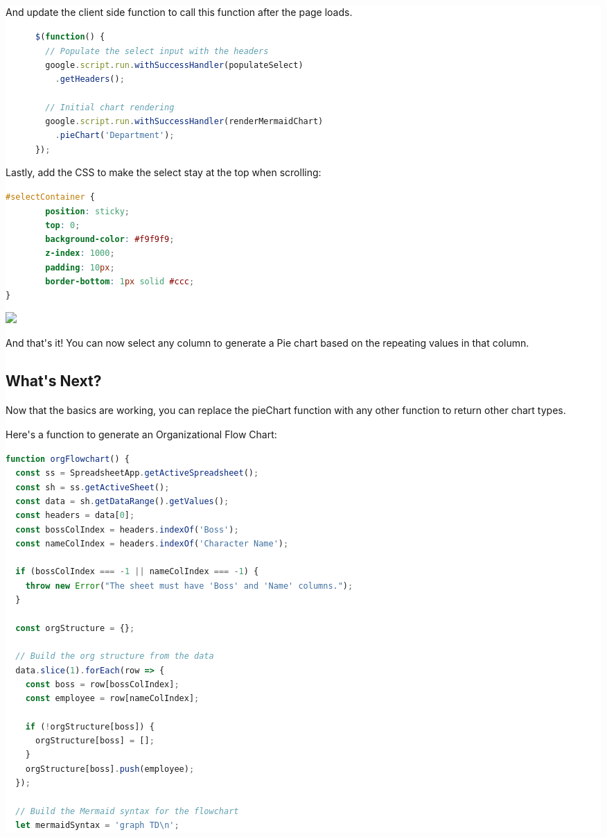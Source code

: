 And update the client side function to call this function after the page loads.

```javascript
      $(function() {
        // Populate the select input with the headers
        google.script.run.withSuccessHandler(populateSelect)
          .getHeaders();

        // Initial chart rendering
        google.script.run.withSuccessHandler(renderMermaidChart)
          .pieChart('Department');
      });
```

Lastly, add the CSS to make the select stay at the top when scrolling:

```css
#selectContainer {
        position: sticky;
        top: 0;
        background-color: #f9f9f9;
        z-index: 1000; 
        padding: 10px; 
        border-bottom: 1px solid #ccc;
}
```

![](https://cdn.hashnode.com/res/hashnode/image/upload/v1724609434509/d8954c7d-abf2-4a70-ba93-02f773460daf.png)

And that's it! You can now select any column to generate a Pie chart based on the repeating values in that column.

## What's Next?

Now that the basics are working, you can replace the pieChart function with any other function to return other chart types.

Here's a function to generate an Organizational Flow Chart:

```javascript
function orgFlowchart() {
  const ss = SpreadsheetApp.getActiveSpreadsheet();
  const sh = ss.getActiveSheet();
  const data = sh.getDataRange().getValues();
  const headers = data[0];
  const bossColIndex = headers.indexOf('Boss');
  const nameColIndex = headers.indexOf('Character Name');
  
  if (bossColIndex === -1 || nameColIndex === -1) {
    throw new Error("The sheet must have 'Boss' and 'Name' columns.");
  }

  const orgStructure = {};
  
  // Build the org structure from the data
  data.slice(1).forEach(row => {
    const boss = row[bossColIndex];
    const employee = row[nameColIndex];
    
    if (!orgStructure[boss]) {
      orgStructure[boss] = [];
    }
    orgStructure[boss].push(employee);
  });
  
  // Build the Mermaid syntax for the flowchart
  let mermaidSyntax = 'graph TD\n';
```